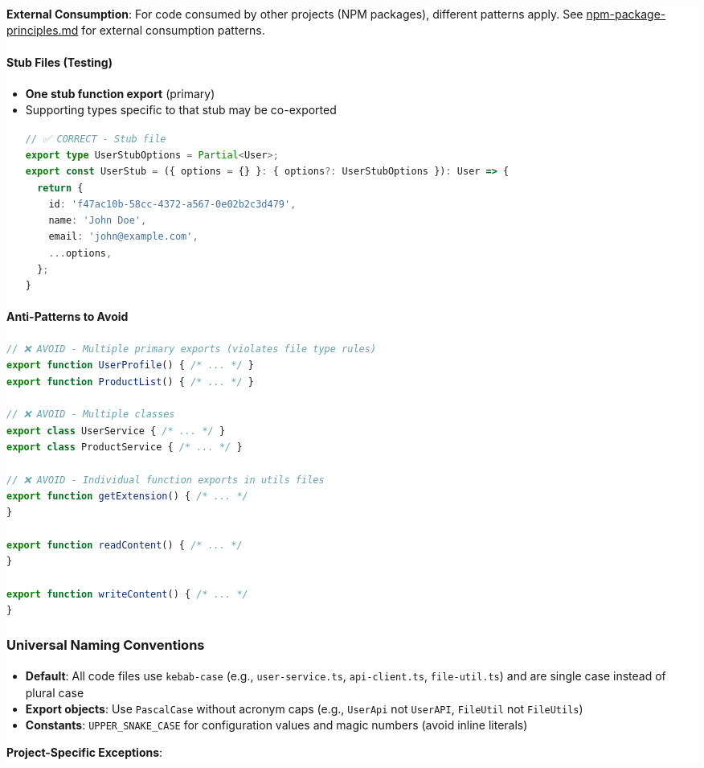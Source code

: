 **External Consumption**: For code consumed by other projects (NPM packages), different patterns apply.
See [npm-package-principles.md](./npm-package-principles.md) for external consumption patterns.

#### Stub Files (Testing)

- **One stub function export** (primary)
- Supporting types specific to that stub may be co-exported
  ```typescript
  // ✅ CORRECT - Stub file
  export type UserStubOptions = Partial<User>;
  export const UserStub = ({ options = {} }: { options?: UserStubOptions }): User => {
    return {
      id: 'f47ac10b-58cc-4372-a567-0e02b2c3d479',
      name: 'John Doe',
      email: 'john@example.com',
      ...options,
    };
  }
  ```

#### Anti-Patterns to Avoid

  ```typescript
  // ❌ AVOID - Multiple primary exports (violates file type rules)
  export function UserProfile() { /* ... */ }
  export function ProductList() { /* ... */ }
  
  // ❌ AVOID - Multiple classes
  export class UserService { /* ... */ }
  export class ProductService { /* ... */ }

// ❌ AVOID - Individual function exports in utils files
export function getExtension() { /* ... */
}

export function readContent() { /* ... */
}

export function writeContent() { /* ... */
}
  ```

### Universal Naming Conventions

- **Default**: All code files use `kebab-case` (e.g., `user-service.ts`, `api-client.ts`, `file-util.ts`) and are single
  case instead of plural case
- **Export objects**: Use `PascalCase` without acronym caps (e.g., `UserApi` not `UserAPI`, `FileUtil` not `FileUtils`)
- **Constants**: `UPPER_SNAKE_CASE` for configuration values and magic numbers (avoid inline literals)

**Project-Specific Exceptions**:
